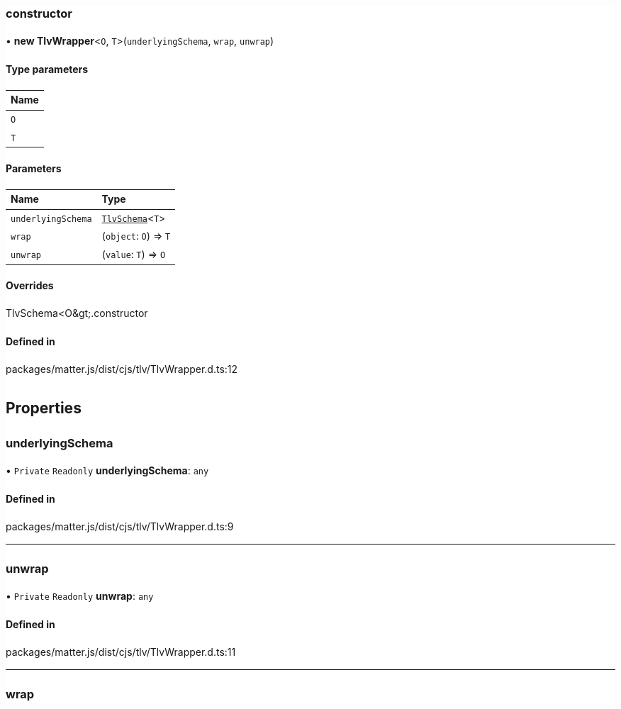 ### constructor

• **new TlvWrapper**<`O`, `T`\>(`underlyingSchema`, `wrap`, `unwrap`)

#### Type parameters

| Name |
| :------ |
| `O` |
| `T` |

#### Parameters

| Name | Type |
| :------ | :------ |
| `underlyingSchema` | [`TlvSchema`](exports_tlv.TlvSchema.md)<`T`\> |
| `wrap` | (`object`: `O`) => `T` |
| `unwrap` | (`value`: `T`) => `O` |

#### Overrides

TlvSchema&lt;O\&gt;.constructor

#### Defined in

packages/matter.js/dist/cjs/tlv/TlvWrapper.d.ts:12

## Properties

### underlyingSchema

• `Private` `Readonly` **underlyingSchema**: `any`

#### Defined in

packages/matter.js/dist/cjs/tlv/TlvWrapper.d.ts:9

___

### unwrap

• `Private` `Readonly` **unwrap**: `any`

#### Defined in

packages/matter.js/dist/cjs/tlv/TlvWrapper.d.ts:11

___

### wrap
